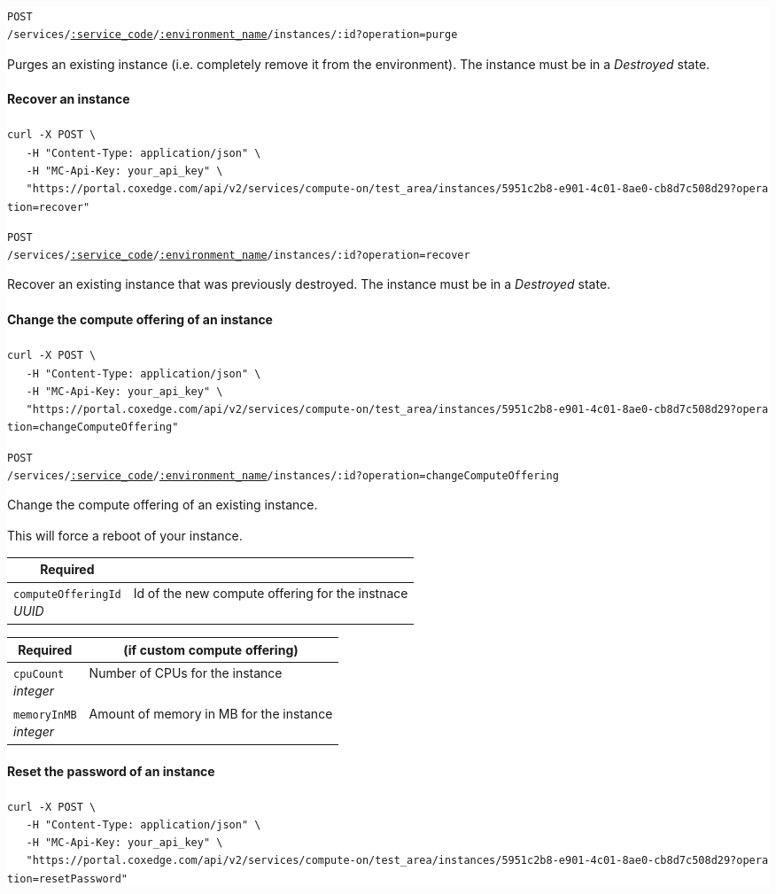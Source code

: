  <code>POST /services/<a href="#administration-service-connections">:service_code</a>/<a href="#administration-environments">:environment_name</a>/instances/:id?operation=purge</code>

Purges an existing instance (i.e. completely remove it from the environment). The instance must be in a *Destroyed* state.



#### Recover an instance

```shell
curl -X POST \
   -H "Content-Type: application/json" \
   -H "MC-Api-Key: your_api_key" \
   "https://portal.coxedge.com/api/v2/services/compute-on/test_area/instances/5951c2b8-e901-4c01-8ae0-cb8d7c508d29?operation=recover"
```

 <code>POST /services/<a href="#administration-service-connections">:service_code</a>/<a href="#administration-environments">:environment_name</a>/instances/:id?operation=recover</code>

Recover an existing instance that was previously destroyed. The instance must be in a *Destroyed* state.



#### Change the compute offering of an instance

```shell
curl -X POST \
   -H "Content-Type: application/json" \
   -H "MC-Api-Key: your_api_key" \
   "https://portal.coxedge.com/api/v2/services/compute-on/test_area/instances/5951c2b8-e901-4c01-8ae0-cb8d7c508d29?operation=changeComputeOffering"
```

 <code>POST /services/<a href="#administration-service-connections">:service_code</a>/<a href="#administration-environments">:environment_name</a>/instances/:id?operation=changeComputeOffering</code>

Change the compute offering of an existing instance.

<aside class="caution">
  This will force a reboot of your instance.
</aside>

Required | &nbsp;
------ | -----------
`computeOfferingId`<br/>*UUID* | Id of the new compute offering for the instnace

Required | (if custom compute offering)
------ | -----------
`cpuCount`<br/>*integer* | Number of CPUs for the instance
`memoryInMB`<br/>*integer* | Amount of memory in MB for the instance



#### Reset the password of an instance

```shell
curl -X POST \
   -H "Content-Type: application/json" \
   -H "MC-Api-Key: your_api_key" \
   "https://portal.coxedge.com/api/v2/services/compute-on/test_area/instances/5951c2b8-e901-4c01-8ae0-cb8d7c508d29?operation=resetPassword"
```
